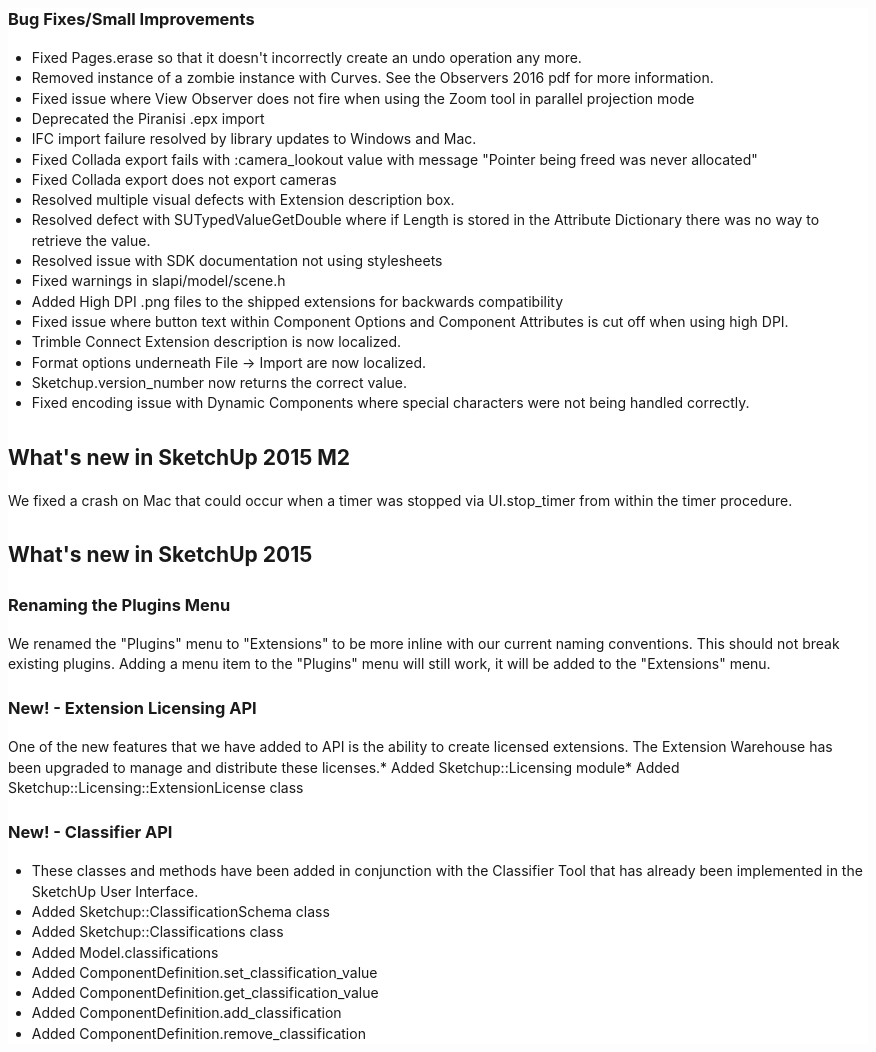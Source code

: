 ### Bug Fixes/Small Improvements

*   Fixed Pages.erase so that it doesn't incorrectly create an undo operation any more.
*   Removed instance of a zombie instance with Curves. See the Observers 2016 pdf for more information.
*   Fixed issue where View Observer does not fire when using the Zoom tool in parallel projection mode
*   Deprecated the Piranisi .epx import
*   IFC import failure resolved by library updates to Windows and Mac.
*   Fixed Collada export fails with :camera_lookout value with message "Pointer being freed was never allocated"
*   Fixed Collada export does not export cameras
*   Resolved multiple visual defects with Extension description box.
*   Resolved defect with SUTypedValueGetDouble where if Length is stored in the Attribute Dictionary there was no way to retrieve the value.
*   Resolved issue with SDK documentation not using stylesheets
*   Fixed warnings in slapi/model/scene.h
*   Added High DPI .png files to the shipped extensions for backwards compatibility
*   Fixed issue where button text within Component Options and Component Attributes is cut off when using high DPI.
*   Trimble Connect Extension description is now localized.
*   Format options underneath File -> Import are now localized.
*   Sketchup.version_number now returns the correct value.
*   Fixed encoding issue with Dynamic Components where special characters were not being handled correctly.

## What's new in SketchUp 2015 M2

We fixed a crash on Mac that could occur when a timer was stopped via UI.stop_timer from within the timer procedure.

## What's new in SketchUp 2015

### Renaming the Plugins Menu

We renamed the "Plugins" menu to "Extensions" to be more inline with our current naming conventions. This should not break existing plugins. Adding a menu item to the "Plugins" menu will still work, it will be added to the "Extensions" menu.

### New! - Extension Licensing API

One of the new features that we have added to API is the ability to create licensed extensions. The Extension Warehouse has been upgraded to manage and distribute these licenses.*   Added Sketchup::Licensing module*   Added Sketchup::Licensing::ExtensionLicense class

### New! - Classifier API

*   These classes and methods have been added in conjunction with the Classifier Tool that has already been implemented in the SketchUp User Interface.
*   Added Sketchup::ClassificationSchema class
*   Added Sketchup::Classifications class
*   Added Model.classifications
*   Added ComponentDefinition.set_classification_value
*   Added ComponentDefinition.get_classification_value
*   Added ComponentDefinition.add_classification
*   Added ComponentDefinition.remove_classification
